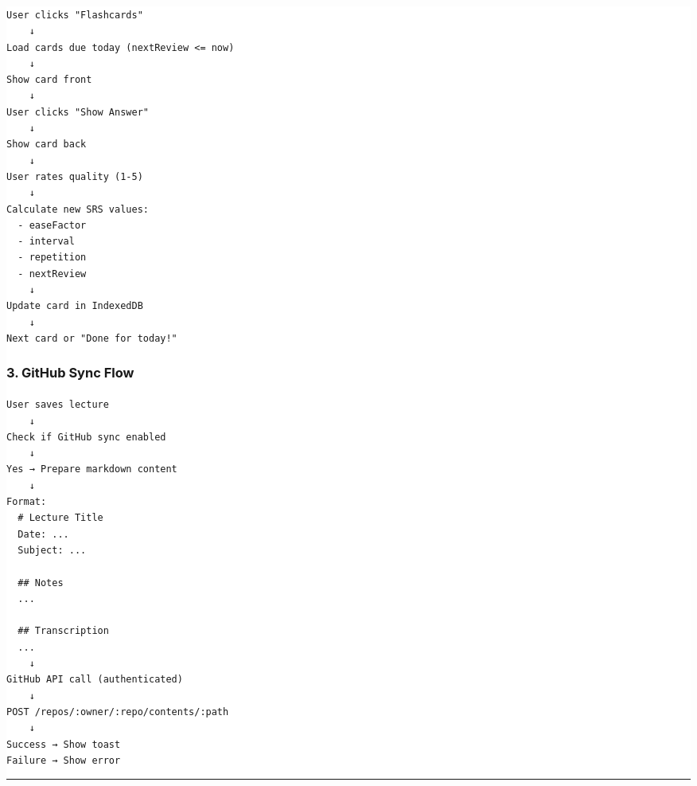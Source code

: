 ```mermaid
User clicks "Flashcards"
    ↓
Load cards due today (nextReview <= now)
    ↓
Show card front
    ↓
User clicks "Show Answer"
    ↓
Show card back
    ↓
User rates quality (1-5)
    ↓
Calculate new SRS values:
  - easeFactor
  - interval
  - repetition
  - nextReview
    ↓
Update card in IndexedDB
    ↓
Next card or "Done for today!"
```

### 3. GitHub Sync Flow

```mermaid
User saves lecture
    ↓
Check if GitHub sync enabled
    ↓
Yes → Prepare markdown content
    ↓
Format:
  # Lecture Title
  Date: ...
  Subject: ...
  
  ## Notes
  ...
  
  ## Transcription
  ...
    ↓
GitHub API call (authenticated)
    ↓
POST /repos/:owner/:repo/contents/:path
    ↓
Success → Show toast
Failure → Show error
```

---